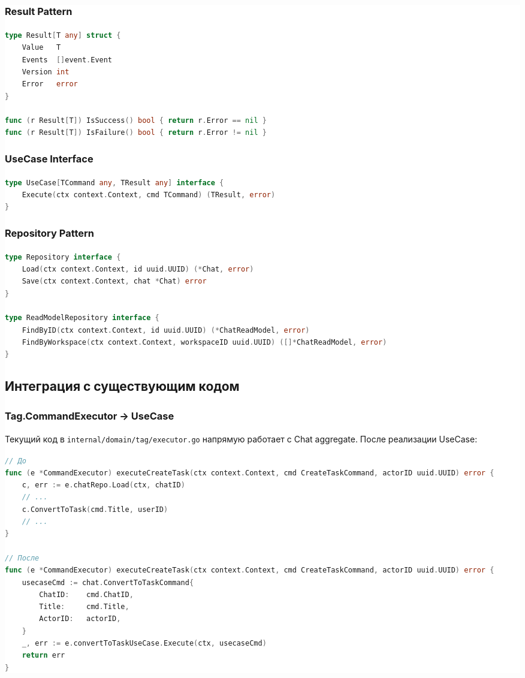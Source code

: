 ### Result Pattern

```go
type Result[T any] struct {
    Value   T
    Events  []event.Event
    Version int
    Error   error
}

func (r Result[T]) IsSuccess() bool { return r.Error == nil }
func (r Result[T]) IsFailure() bool { return r.Error != nil }
```

### UseCase Interface

```go
type UseCase[TCommand any, TResult any] interface {
    Execute(ctx context.Context, cmd TCommand) (TResult, error)
}
```

### Repository Pattern

```go
type Repository interface {
    Load(ctx context.Context, id uuid.UUID) (*Chat, error)
    Save(ctx context.Context, chat *Chat) error
}

type ReadModelRepository interface {
    FindByID(ctx context.Context, id uuid.UUID) (*ChatReadModel, error)
    FindByWorkspace(ctx context.Context, workspaceID uuid.UUID) ([]*ChatReadModel, error)
}
```

## Интеграция с существующим кодом

### Tag.CommandExecutor → UseCase

Текущий код в `internal/domain/tag/executor.go` напрямую работает с Chat aggregate. После реализации UseCase:

```go
// До
func (e *CommandExecutor) executeCreateTask(ctx context.Context, cmd CreateTaskCommand, actorID uuid.UUID) error {
    c, err := e.chatRepo.Load(ctx, chatID)
    // ...
    c.ConvertToTask(cmd.Title, userID)
    // ...
}

// После
func (e *CommandExecutor) executeCreateTask(ctx context.Context, cmd CreateTaskCommand, actorID uuid.UUID) error {
    usecaseCmd := chat.ConvertToTaskCommand{
        ChatID:    cmd.ChatID,
        Title:     cmd.Title,
        ActorID:   actorID,
    }
    _, err := e.convertToTaskUseCase.Execute(ctx, usecaseCmd)
    return err
}
```
